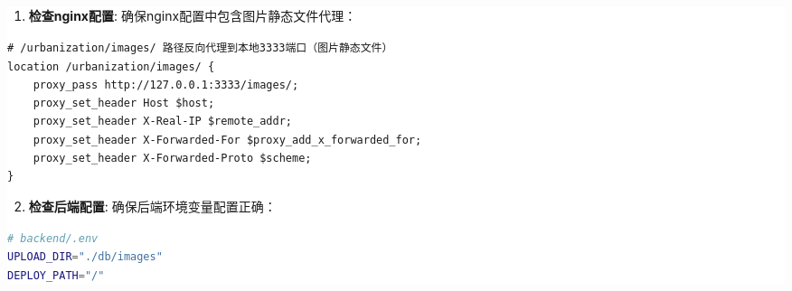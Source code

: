 1. **检查nginx配置**:
确保nginx配置中包含图片静态文件代理：
```nginx
# /urbanization/images/ 路径反向代理到本地3333端口（图片静态文件）
location /urbanization/images/ {
    proxy_pass http://127.0.0.1:3333/images/;
    proxy_set_header Host $host;
    proxy_set_header X-Real-IP $remote_addr;
    proxy_set_header X-Forwarded-For $proxy_add_x_forwarded_for;
    proxy_set_header X-Forwarded-Proto $scheme;
}
```

2. **检查后端配置**:
确保后端环境变量配置正确：
```bash
# backend/.env
UPLOAD_DIR="./db/images"
DEPLOY_PATH="/"
```